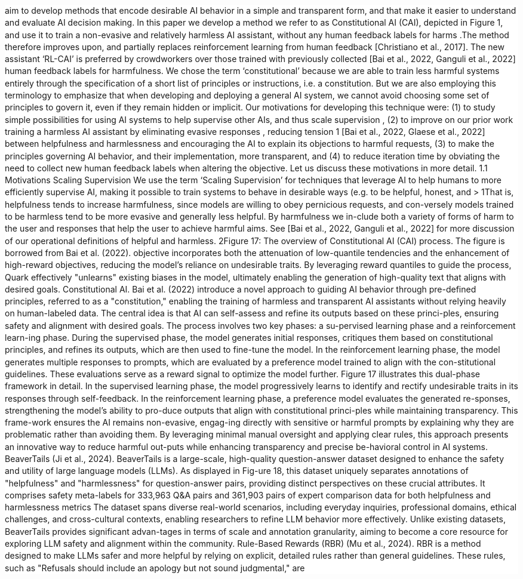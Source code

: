 aim to develop methods that encode desirable AI behavior in a simple and transparent form, and that make it easier to understand and evaluate AI decision making. In this paper we develop a method we refer to as Constitutional AI (CAI), depicted in Figure 1, and use it to train a non-evasive and relatively harmless AI assistant, without any human feedback labels for harms .The method therefore improves upon, and partially replaces reinforcement learning from human feedback [Christiano et al., 2017]. The new assistant ‘RL-CAI’ is preferred by crowdworkers over those trained with previously collected [Bai et al., 2022, Ganguli et al., 2022] human feedback labels for harmfulness. We chose the term ‘constitutional’ because we are able to train less harmful systems entirely through the specification of a short list of principles or instructions, i.e. a constitution. But we are also employing this terminology to emphasize that when developing and deploying a general AI system, we cannot avoid choosing some set of principles to govern it, even if they remain hidden or implicit. Our motivations for developing this technique were: (1) to study simple possibilities for using AI systems to help supervise other AIs, and thus scale supervision , (2) to improve on our prior work training a harmless AI assistant by eliminating evasive responses , reducing tension 1 [Bai et al., 2022, Glaese et al., 2022] between helpfulness and harmlessness and encouraging the AI to explain its objections to harmful requests, (3) to make the principles governing AI behavior, and their implementation, more transparent, and (4) to reduce iteration time by obviating the need to collect new human feedback labels when altering the objective. Let us discuss these motivations in more detail. 1.1 Motivations Scaling Supervision We use the term ‘Scaling Supervision’ for techniques that leverage AI to help humans to more efficiently supervise AI, making it possible to train systems to behave in desirable ways (e.g. to be helpful, honest, and > 1That is, helpfulness tends to increase harmfulness, since models are willing to obey pernicious requests, and con-versely models trained to be harmless tend to be more evasive and generally less helpful. By harmfulness we in-clude both a variety of forms of harm to the user and responses that help the user to achieve harmful aims. See [Bai et al., 2022, Ganguli et al., 2022] for more discussion of our operational definitions of helpful and harmless. 2Figure 17: The overview of Constitutional AI (CAI) process. The figure is borrowed from Bai et al. (2022). objective incorporates both the attenuation of low-quantile tendencies and the enhancement of high-reward objectives, reducing the model’s reliance on undesirable traits. By leveraging reward quantiles to guide the process, Quark effectively "unlearns" existing biases in the model, ultimately enabling the generation of high-quality text that aligns with desired goals. Constitutional AI. Bai et al. (2022) introduce a novel approach to guiding AI behavior through pre-defined principles, referred to as a "constitution," enabling the training of harmless and transparent AI assistants without relying heavily on human-labeled data. The central idea is that AI can self-assess and refine its outputs based on these princi-ples, ensuring safety and alignment with desired goals. The process involves two key phases: a su-pervised learning phase and a reinforcement learn-ing phase. During the supervised phase, the model generates initial responses, critiques them based on constitutional principles, and refines its outputs, which are then used to fine-tune the model. In the reinforcement learning phase, the model generates multiple responses to prompts, which are evaluated by a preference model trained to align with the con-stitutional guidelines. These evaluations serve as a reward signal to optimize the model further. Figure 17 illustrates this dual-phase framework in detail. In the supervised learning phase, the model progressively learns to identify and rectify undesirable traits in its responses through self-feedback. In the reinforcement learning phase, a preference model evaluates the generated re-sponses, strengthening the model’s ability to pro-duce outputs that align with constitutional princi-ples while maintaining transparency. This frame-work ensures the AI remains non-evasive, engag-ing directly with sensitive or harmful prompts by explaining why they are problematic rather than avoiding them. By leveraging minimal manual oversight and applying clear rules, this approach presents an innovative way to reduce harmful out-puts while enhancing transparency and precise be-havioral control in AI systems. BeaverTails (Ji et al., 2024). BeaverTails is a large-scale, high-quality question-answer dataset designed to enhance the safety and utility of large language models (LLMs). As displayed in Fig-ure 18, this dataset uniquely separates annotations of "helpfulness" and "harmlessness" for question-answer pairs, providing distinct perspectives on these crucial attributes. It comprises safety meta-labels for 333,963 Q&A pairs and 361,903 pairs of expert comparison data for both helpfulness and harmlessness metrics The dataset spans diverse real-world scenarios, including everyday inquiries, professional domains, ethical challenges, and cross-cultural contexts, enabling researchers to refine LLM behavior more effectively. Unlike existing datasets, BeaverTails provides significant advan-tages in terms of scale and annotation granularity, aiming to become a core resource for exploring LLM safety and alignment within the community. Rule-Based Rewards (RBR) (Mu et al., 2024). RBR is a method designed to make LLMs safer and more helpful by relying on explicit, detailed rules rather than general guidelines. These rules, such as "Refusals should include an apology but not sound judgmental," are